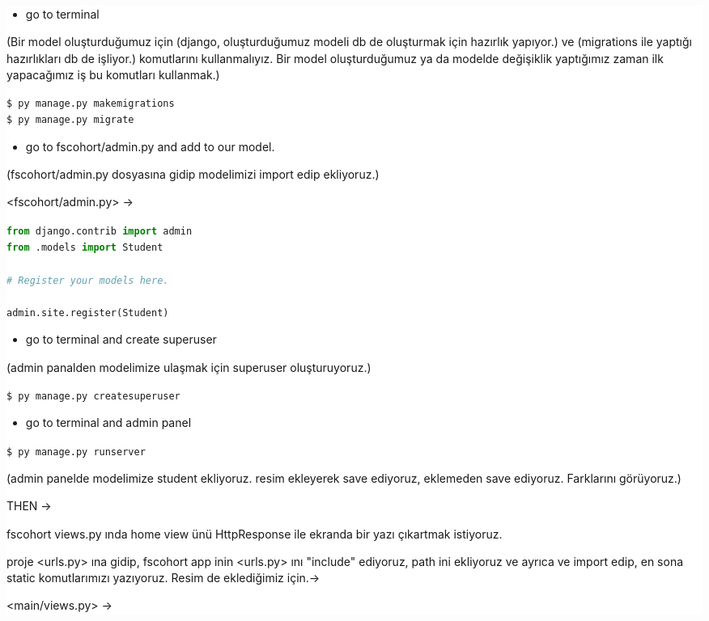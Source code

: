 ```python

```



- go to terminal

(Bir model oluşturduğumuz için <makemigrations> (django, oluşturduğumuz modeli db de oluşturmak için hazırlık yapıyor.) ve <migrate> (migrations ile yaptığı hazırlıkları db de işliyor.) komutlarını kullanmalıyız. Bir model oluşturduğumuz ya da modelde değişiklik yaptığımız zaman ilk yapacağımız iş bu komutları kullanmak.)

```bash
$ py manage.py makemigrations
$ py manage.py migrate
```


- go to fscohort/admin.py and add to our model.

(fscohort/admin.py dosyasına gidip modelimizi import edip ekliyoruz.)

<fscohort/admin.py> ->

```python
from django.contrib import admin
from .models import Student

# Register your models here.

admin.site.register(Student)
```


- go to terminal and create superuser

(admin panalden modelimize ulaşmak için superuser oluşturuyoruz.)

```bash
$ py manage.py createsuperuser
```


- go to terminal and admin panel

```bash
$ py manage.py runserver
```

(admin panelde modelimize student ekliyoruz. resim ekleyerek save ediyoruz, eklemeden save ediyoruz. Farklarını görüyoruz.)


THEN ->


fscohort views.py ında home view ünü HttpResponse ile ekranda bir yazı çıkartmak istiyoruz.

proje <urls.py> ına gidip, fscohort app inin <urls.py> ını "include" ediyoruz, path ini ekliyoruz ve ayrıca <static> ve <settings> import edip, en sona static komutlarımızı yazıyoruz. Resim de eklediğimiz için.->

<main/views.py> ->
